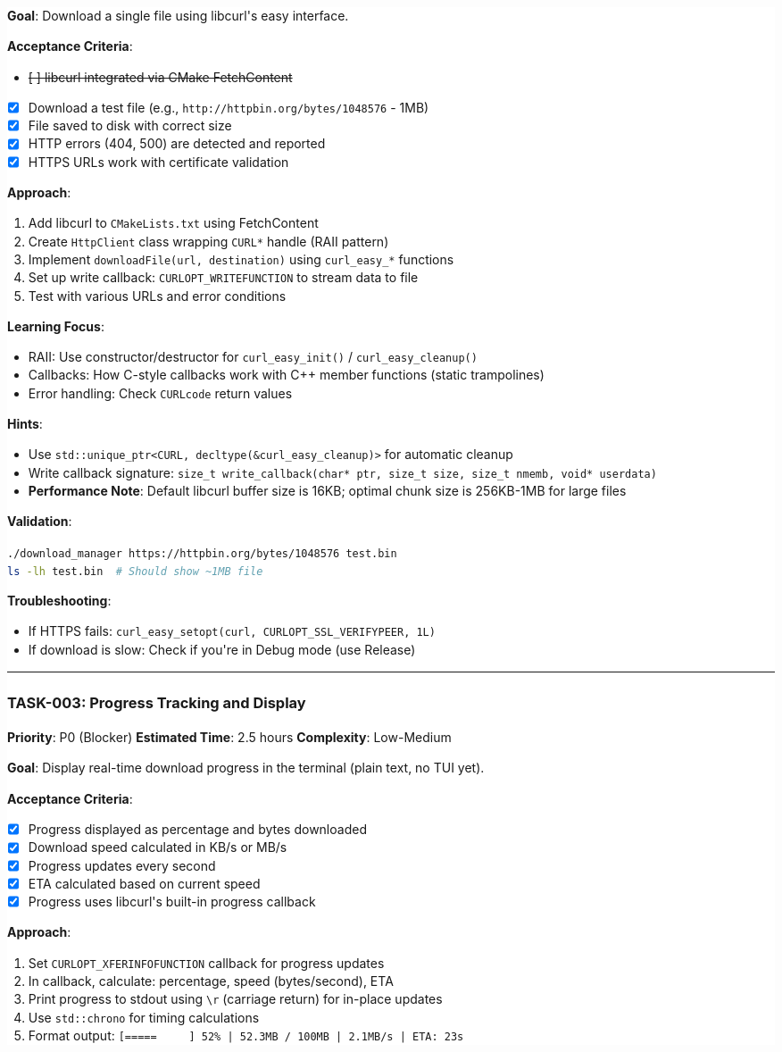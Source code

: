 **Goal**: Download a single file using libcurl's easy interface.

**Acceptance Criteria**:
- ~~[ ] libcurl integrated via CMake FetchContent~~
- [x] Download a test file (e.g., `http://httpbin.org/bytes/1048576` - 1MB)
- [x] File saved to disk with correct size
- [x] HTTP errors (404, 500) are detected and reported
- [x] HTTPS URLs work with certificate validation

**Approach**:
1. Add libcurl to `CMakeLists.txt` using FetchContent
2. Create `HttpClient` class wrapping `CURL*` handle (RAII pattern)
3. Implement `downloadFile(url, destination)` using `curl_easy_*` functions
4. Set up write callback: `CURLOPT_WRITEFUNCTION` to stream data to file
5. Test with various URLs and error conditions

**Learning Focus**:
- RAII: Use constructor/destructor for `curl_easy_init()` / `curl_easy_cleanup()`
- Callbacks: How C-style callbacks work with C++ member functions (static trampolines)
- Error handling: Check `CURLcode` return values

**Hints**:
- Use `std::unique_ptr<CURL, decltype(&curl_easy_cleanup)>` for automatic cleanup
- Write callback signature: `size_t write_callback(char* ptr, size_t size, size_t nmemb, void* userdata)`
- **Performance Note**: Default libcurl buffer size is 16KB; optimal chunk size is 256KB-1MB for large files

**Validation**:
```bash
./download_manager https://httpbin.org/bytes/1048576 test.bin
ls -lh test.bin  # Should show ~1MB file
```

**Troubleshooting**:
- If HTTPS fails: `curl_easy_setopt(curl, CURLOPT_SSL_VERIFYPEER, 1L)`
- If download is slow: Check if you're in Debug mode (use Release)

---

### TASK-003: Progress Tracking and Display
**Priority**: P0 (Blocker)
**Estimated Time**: 2.5 hours
**Complexity**: Low-Medium

**Goal**: Display real-time download progress in the terminal (plain text, no TUI yet).

**Acceptance Criteria**:
- [x] Progress displayed as percentage and bytes downloaded
- [x] Download speed calculated in KB/s or MB/s
- [x] Progress updates every second
- [x] ETA calculated based on current speed
- [x] Progress uses libcurl's built-in progress callback

**Approach**:
1. Set `CURLOPT_XFERINFOFUNCTION` callback for progress updates
2. In callback, calculate: percentage, speed (bytes/second), ETA
3. Print progress to stdout using `\r` (carriage return) for in-place updates
4. Use `std::chrono` for timing calculations
5. Format output: `[=====     ] 52% | 52.3MB / 100MB | 2.1MB/s | ETA: 23s`
